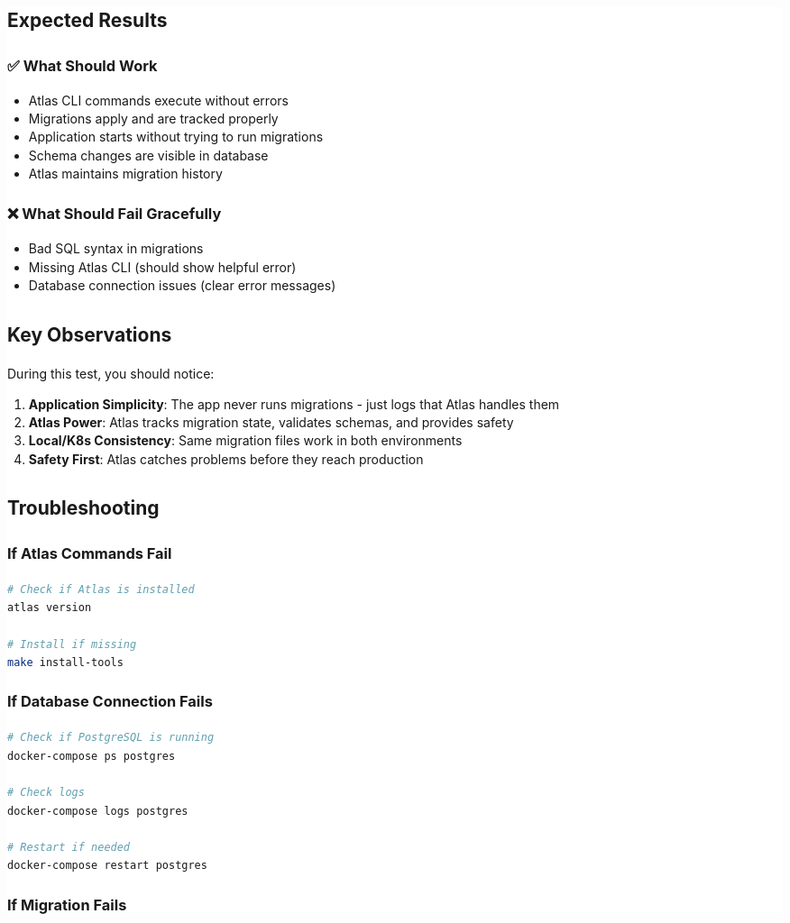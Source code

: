 ## Expected Results

### ✅ What Should Work

- Atlas CLI commands execute without errors
- Migrations apply and are tracked properly
- Application starts without trying to run migrations
- Schema changes are visible in database
- Atlas maintains migration history

### ❌ What Should Fail Gracefully

- Bad SQL syntax in migrations
- Missing Atlas CLI (should show helpful error)
- Database connection issues (clear error messages)

## Key Observations

During this test, you should notice:

1. **Application Simplicity**: The app never runs migrations - just logs that Atlas handles them
2. **Atlas Power**: Atlas tracks migration state, validates schemas, and provides safety
3. **Local/K8s Consistency**: Same migration files work in both environments
4. **Safety First**: Atlas catches problems before they reach production

## Troubleshooting

### If Atlas Commands Fail

```bash
# Check if Atlas is installed
atlas version

# Install if missing
make install-tools
```

### If Database Connection Fails

```bash
# Check if PostgreSQL is running
docker-compose ps postgres

# Check logs
docker-compose logs postgres

# Restart if needed
docker-compose restart postgres
```

### If Migration Fails
